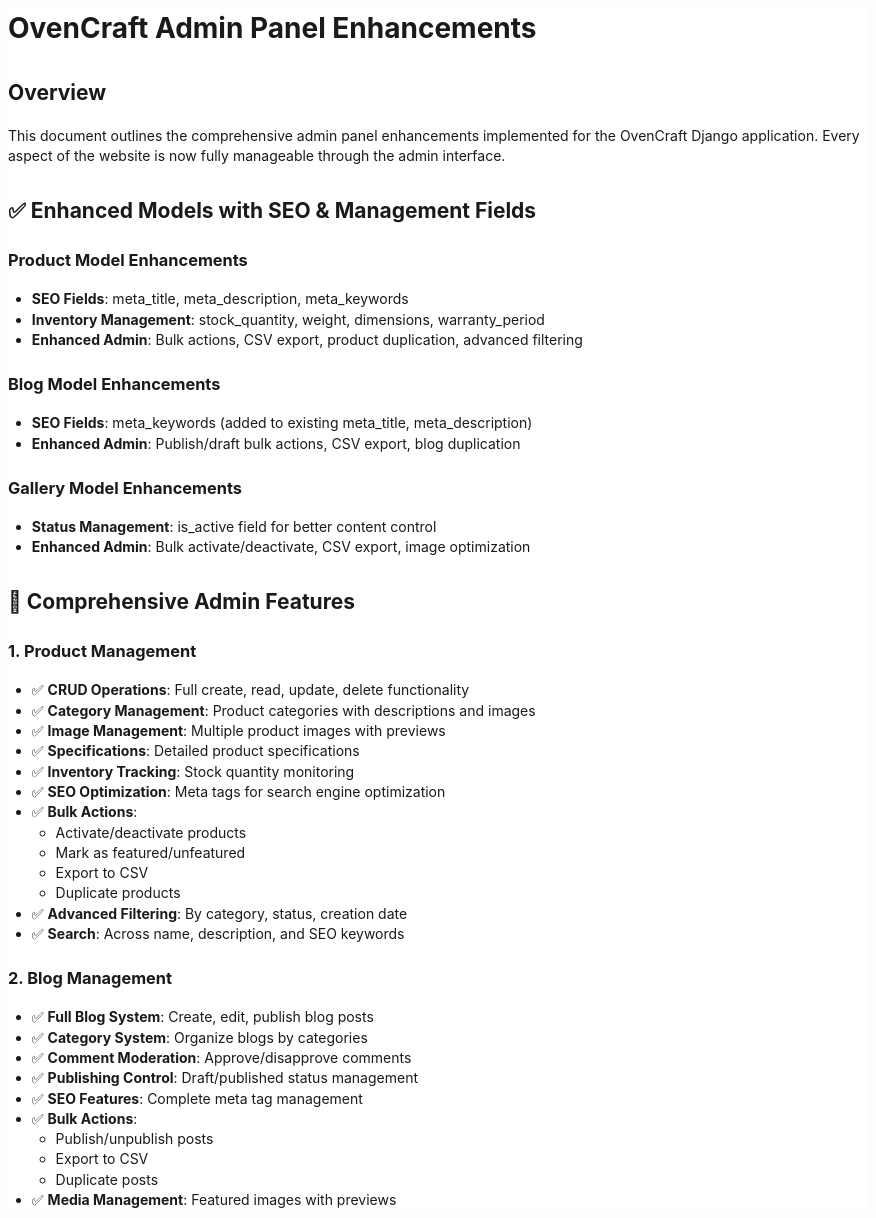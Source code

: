 # OvenCraft Admin Panel Enhancements

## Overview
This document outlines the comprehensive admin panel enhancements implemented for the OvenCraft Django application. Every aspect of the website is now fully manageable through the admin interface.

## ✅ Enhanced Models with SEO & Management Fields

### Product Model Enhancements
- **SEO Fields**: meta_title, meta_description, meta_keywords
- **Inventory Management**: stock_quantity, weight, dimensions, warranty_period
- **Enhanced Admin**: Bulk actions, CSV export, product duplication, advanced filtering

### Blog Model Enhancements
- **SEO Fields**: meta_keywords (added to existing meta_title, meta_description)
- **Enhanced Admin**: Publish/draft bulk actions, CSV export, blog duplication

### Gallery Model Enhancements
- **Status Management**: is_active field for better content control
- **Enhanced Admin**: Bulk activate/deactivate, CSV export, image optimization

## 🎯 Comprehensive Admin Features

### 1. Product Management
- ✅ **CRUD Operations**: Full create, read, update, delete functionality
- ✅ **Category Management**: Product categories with descriptions and images
- ✅ **Image Management**: Multiple product images with previews
- ✅ **Specifications**: Detailed product specifications
- ✅ **Inventory Tracking**: Stock quantity monitoring
- ✅ **SEO Optimization**: Meta tags for search engine optimization
- ✅ **Bulk Actions**: 
  - Activate/deactivate products
  - Mark as featured/unfeatured
  - Export to CSV
  - Duplicate products
- ✅ **Advanced Filtering**: By category, status, creation date
- ✅ **Search**: Across name, description, and SEO keywords

### 2. Blog Management
- ✅ **Full Blog System**: Create, edit, publish blog posts
- ✅ **Category System**: Organize blogs by categories
- ✅ **Comment Moderation**: Approve/disapprove comments
- ✅ **Publishing Control**: Draft/published status management
- ✅ **SEO Features**: Complete meta tag management
- ✅ **Bulk Actions**:
  - Publish/unpublish posts
  - Export to CSV
  - Duplicate posts
- ✅ **Media Management**: Featured images with previews
